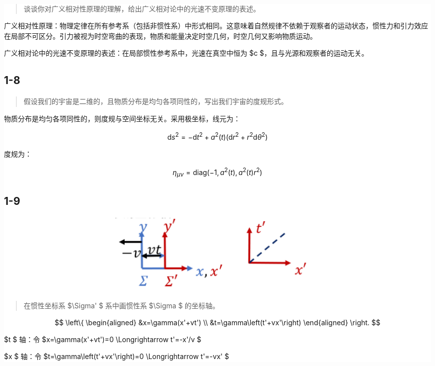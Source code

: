 > 谈谈你对广义相对性原理的理解，给出广义相对论中的光速不变原理的表述。

广义相对性原理：物理定律在所有参考系（包括非惯性系）中形式相同。这意味着自然规律不依赖于观察者的运动状态，惯性力和引力效应在局部不可区分。引力被视为时空弯曲的表现，物质和能量决定时空几何，时空几何又影响物质运动。

广义相对论中的光速不变原理的表述：在局部惯性参考系中，光速在真空中恒为 $c $，且与光源和观察者的运动无关。

## 1-8

> 假设我们的宇宙是二维的，且物质分布是均匀各项同性的，写出我们宇宙的度规形式。

物质分布是均匀各项同性的，则度规与空间坐标无关。采用极坐标，线元为：

$$
\mathrm{d}s^2
=-\mathrm{d}t^2+a^2(t) \left(\mathrm{d}r^2+r^2\mathrm{d}\theta^2 \right)
$$

度规为：

$$
\eta_{\mu\nu}
=\mathrm{diag}\left(-1,a^2(t),a^2(t) r^2 \right)
$$

## 1-9

<p align="center">
  <img src="fig/fig1.png" alt="" width="50%">
</p>

> 在惯性坐标系 $\Sigma' $ 系中画惯性系 $\Sigma $ 的坐标轴。

$$
\left\{
\begin{aligned}
&x=\gamma(x'+vt') \\
&t=\gamma\left(t'+vx'\right)
\end{aligned}
\right.
$$

$t $ 轴：令 $x=\gamma(x'+vt')=0 \Longrightarrow t'=-x'/v $

$x $ 轴：令 $t=\gamma\left(t'+vx'\right)=0 \Longrightarrow t'=-vx' $

<p align="center">